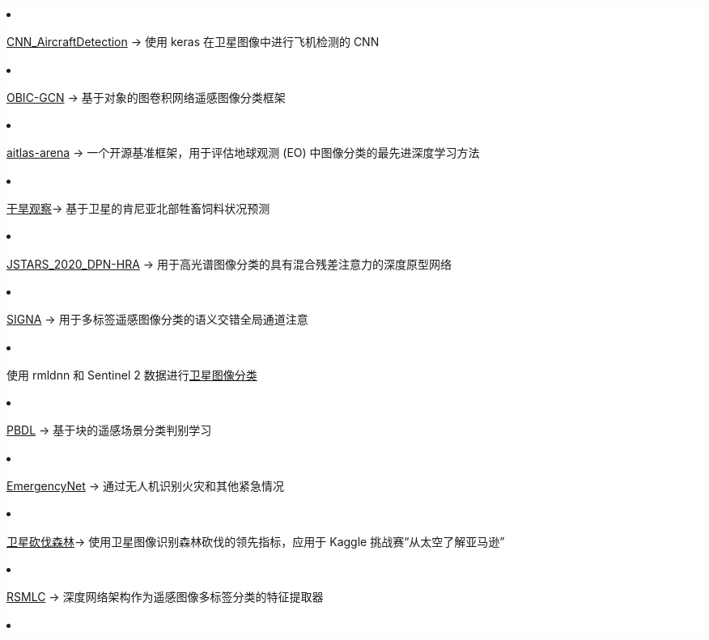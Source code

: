 </li>
<li>
<p dir="auto"><a href="https://github.com/UKMIITB/CNN_AircraftDetection"><font style="vertical-align: inherit;"><font style="vertical-align: inherit;">CNN_AircraftDetection</font></font></a><font style="vertical-align: inherit;"><font style="vertical-align: inherit;"> -&gt; 使用 keras 在卫星图像中进行飞机检测的 CNN</font></font></p>
</li>
<li>
<p dir="auto"><a href="https://github.com/CVEO/OBIC-GCN"><font style="vertical-align: inherit;"><font style="vertical-align: inherit;">OBIC-GCN</font></font></a><font style="vertical-align: inherit;"><font style="vertical-align: inherit;"> -&gt; 基于对象的图卷积网络遥感图像分类框架</font></font></p>
</li>
<li>
<p dir="auto"><a href="https://github.com/biasvariancelabs/aitlas-arena"><font style="vertical-align: inherit;"><font style="vertical-align: inherit;">aitlas-arena</font></font></a><font style="vertical-align: inherit;"><font style="vertical-align: inherit;"> -&gt; 一个开源基准框架，用于评估地球观测 (EO) 中图像分类的最先进深度学习方法</font></font></p>
</li>
<li>
<p dir="auto"><a href="https://github.com/wandb/droughtwatch"><font style="vertical-align: inherit;"><font style="vertical-align: inherit;">干旱观察</font></font></a><font style="vertical-align: inherit;"><font style="vertical-align: inherit;">-&gt; 基于卫星的肯尼亚北部牲畜饲料状况预测</font></font></p>
</li>
<li>
<p dir="auto"><a href="https://github.com/B-Xi/JSTARS_2020_DPN-HRA"><font style="vertical-align: inherit;"><font style="vertical-align: inherit;">JSTARS_2020_DPN-HRA</font></font></a><font style="vertical-align: inherit;"><font style="vertical-align: inherit;"> -&gt; 用于高光谱图像分类的具有混合残差注意力的深度原型网络</font></font></p>
</li>
<li>
<p dir="auto"><a href="https://github.com/kyle-one/SIGNA"><font style="vertical-align: inherit;"><font style="vertical-align: inherit;">SIGNA</font></font></a><font style="vertical-align: inherit;"><font style="vertical-align: inherit;"> -&gt; 用于多标签遥感图像分类的语义交错全局通道注意</font></font></p>
</li>
<li>
<p dir="auto"><a href="https://github.com/rocketmlhq/rmldnn/tree/main/tutorials/satellite_image_classification"><font style="vertical-align: inherit;"></font></a><font style="vertical-align: inherit;"><font style="vertical-align: inherit;">使用 rmldnn 和 Sentinel 2 数据进行</font><a href="https://github.com/rocketmlhq/rmldnn/tree/main/tutorials/satellite_image_classification"><font style="vertical-align: inherit;">卫星图像分类</font></a></font></p>
</li>
<li>
<p dir="auto"><a href="https://github.com/Usman1021/PBDL"><font style="vertical-align: inherit;"><font style="vertical-align: inherit;">PBDL</font></font></a><font style="vertical-align: inherit;"><font style="vertical-align: inherit;"> -&gt; 基于块的遥感场景分类判别学习</font></font></p>
</li>
<li>
<p dir="auto"><a href="https://github.com/ckyrkou/EmergencyNet"><font style="vertical-align: inherit;"><font style="vertical-align: inherit;">EmergencyNet</font></font></a><font style="vertical-align: inherit;"><font style="vertical-align: inherit;"> -&gt; 通过无人机识别火灾和其他紧急情况</font></font></p>
</li>
<li>
<p dir="auto"><a href="https://github.com/drewhibbard/satellite-deforestation"><font style="vertical-align: inherit;"><font style="vertical-align: inherit;">卫星砍伐森林</font></font></a><font style="vertical-align: inherit;"><font style="vertical-align: inherit;">-&gt; 使用卫星图像识别森林砍伐的领先指标，应用于 Kaggle 挑战赛“从太空了解亚马逊”</font></font></p>
</li>
<li>
<p dir="auto"><a href="https://github.com/marjanstoimchev/RSMLC"><font style="vertical-align: inherit;"><font style="vertical-align: inherit;">RSMLC</font></font></a><font style="vertical-align: inherit;"><font style="vertical-align: inherit;"> -&gt; 深度网络架构作为遥感图像多标签分类的特征提取器</font></font></p>
</li>
<li>